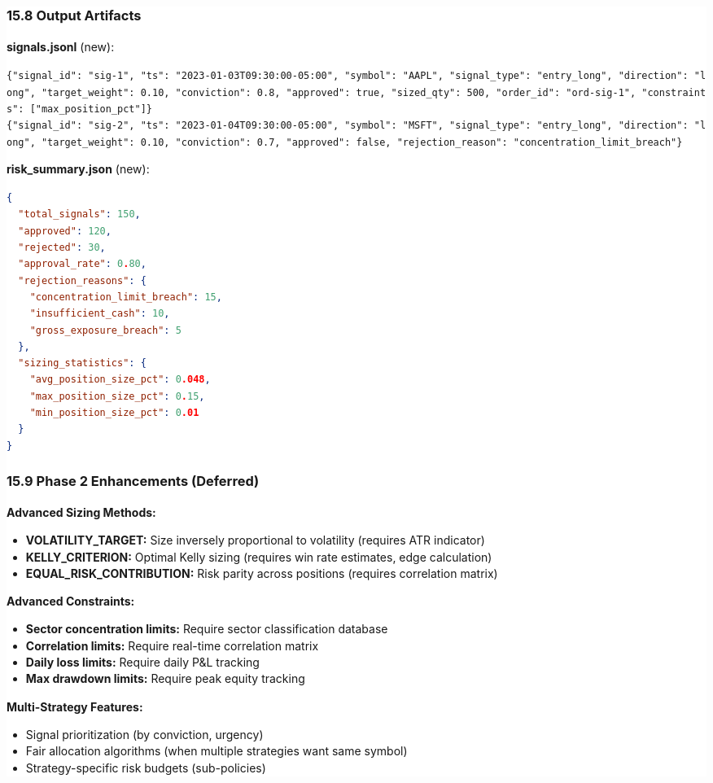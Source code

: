 ```python
```

### 15.8 Output Artifacts

**signals.jsonl** (new):

```jsonl
{"signal_id": "sig-1", "ts": "2023-01-03T09:30:00-05:00", "symbol": "AAPL", "signal_type": "entry_long", "direction": "long", "target_weight": 0.10, "conviction": 0.8, "approved": true, "sized_qty": 500, "order_id": "ord-sig-1", "constraints": ["max_position_pct"]}
{"signal_id": "sig-2", "ts": "2023-01-04T09:30:00-05:00", "symbol": "MSFT", "signal_type": "entry_long", "direction": "long", "target_weight": 0.10, "conviction": 0.7, "approved": false, "rejection_reason": "concentration_limit_breach"}
```

**risk_summary.json** (new):

```json
{
  "total_signals": 150,
  "approved": 120,
  "rejected": 30,
  "approval_rate": 0.80,
  "rejection_reasons": {
    "concentration_limit_breach": 15,
    "insufficient_cash": 10,
    "gross_exposure_breach": 5
  },
  "sizing_statistics": {
    "avg_position_size_pct": 0.048,
    "max_position_size_pct": 0.15,
    "min_position_size_pct": 0.01
  }
}
```

### 15.9 Phase 2 Enhancements (Deferred)

**Advanced Sizing Methods:**

- **VOLATILITY_TARGET:** Size inversely proportional to volatility (requires ATR indicator)
- **KELLY_CRITERION:** Optimal Kelly sizing (requires win rate estimates, edge calculation)
- **EQUAL_RISK_CONTRIBUTION:** Risk parity across positions (requires correlation matrix)

**Advanced Constraints:**

- **Sector concentration limits:** Require sector classification database
- **Correlation limits:** Require real-time correlation matrix
- **Daily loss limits:** Require daily P&L tracking
- **Max drawdown limits:** Require peak equity tracking

**Multi-Strategy Features:**

- Signal prioritization (by conviction, urgency)
- Fair allocation algorithms (when multiple strategies want same symbol)
- Strategy-specific risk budgets (sub-policies)
